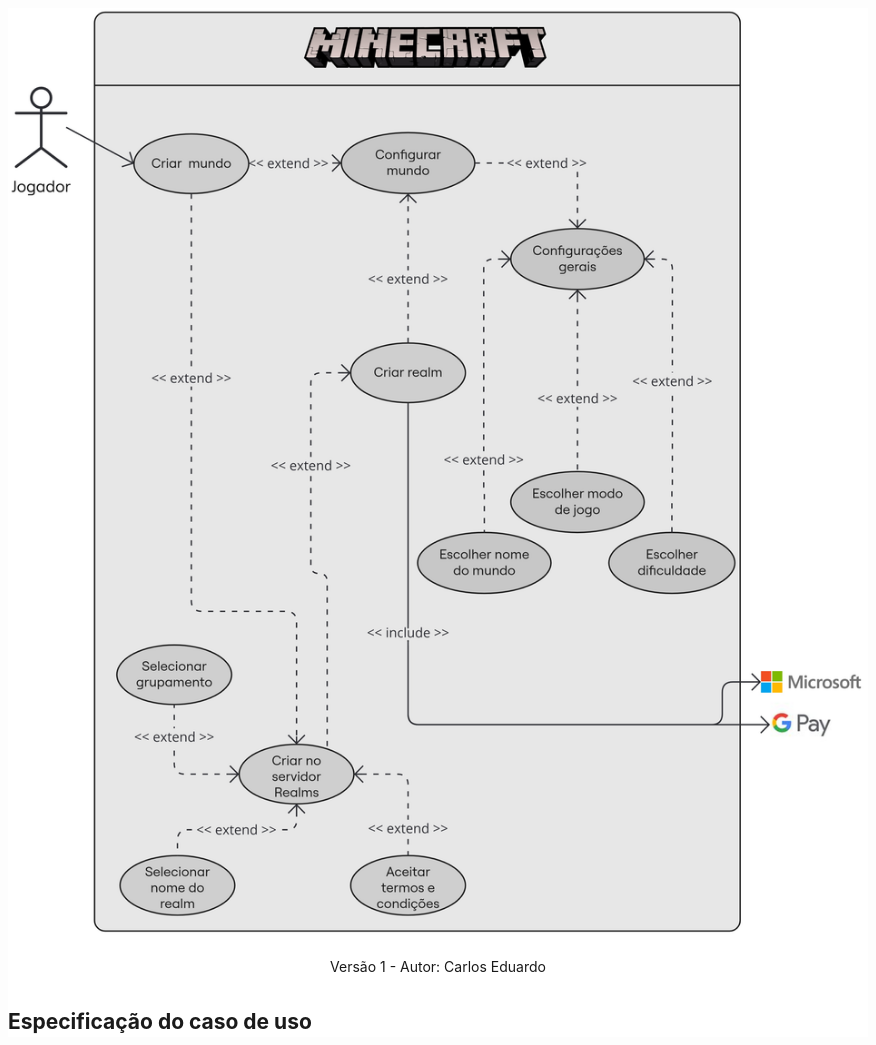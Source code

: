 ![Casos de uso](../assets/imgs/criar_mundo.jpg)
<p style="text-align: center"> <i class="fa-solid fa-circle-info"></i> Versão 1 - Autor: Carlos Eduardo</p>

## Especificação do caso de uso
